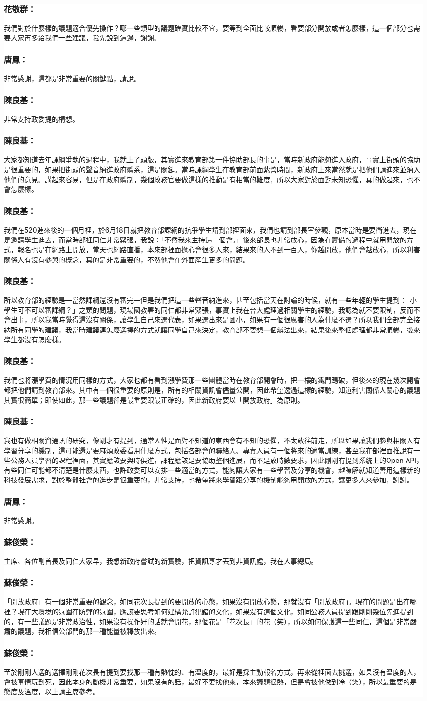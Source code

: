 ### 花敬群：
我們對於什麼樣的議題適合優先操作？哪一些類型的議題確實比較不宜，要等到全面比較順暢，看要部分開放或者怎麼樣，這一個部分也需要大家再多給我們一些建議，我先說到這邊，謝謝。

### 唐鳳：
非常感謝，這都是非常重要的關鍵點，請說。

### 陳良基：
非常支持政委提的構想。

### 陳良基：
大家都知道去年課綱爭執的過程中，我就上了頭版，其實進來教育部第一件協助部長的事是，當時新政府能夠進入政府，事實上街頭的協助是很重要的，如果把街頭的聲音納進政府體系，這是關鍵。當時課綱學生在教育部前面紮營時間，新政府上來當然就是把他們請進來並納入他們的意見。講起來容易，但是在政府體制，幾個政務官要做這樣的推動是有相當的難度，所以大家對於面對未知恐懼，真的做起來，也不會怎麼樣。

### 陳良基：
我們在520進來後的一個月裡，於6月18日就把教育部課綱的抗爭學生請到部裡面來，我們也請到部長室參觀，原本當時是要衝進去，現在是邀請學生進去，而當時部裡同仁非常緊張，我說：「不然我來主持這一個會。」後來部長也非常放心，因為在籌備的過程中就用開放的方式，報名也是在網路上開放，當天也網路直播，本來部裡面擔心會很多人來，結果來的人不到一百人，你越開放，他們會越放心，所以利害關係人有沒有參與的概念，真的是非常重要的，不然他會在外面產生更多的問題。

### 陳良基：
所以教育部的經驗是—當然課綱還沒有審完—但是我們把這一些聲音納進來，甚至包括當天在討論的時候，就有一些年輕的學生提到：「小學生可不可以審課綱？」之類的問題，現場國教署的同仁都非常緊張，事實上我在台大處理過相關學生的經驗，我認為就不要限制，反而不會出事，所以我當時覺得這沒有關係，讓學生自己來選代表，如果選出來是國小，如果有一個很厲害的人為什麼不選？所以我們全部完全接納所有同學的建議，我當時建議連怎麼選擇的方式就讓同學自己來決定，教育部不要想一個辦法出來，結果後來整個處理都非常順暢，後來學生都沒有怎麼樣。

### 陳良基：
我們也將漲學費的情況用同樣的方式，大家也都有看到漲學費那一些團體當時在教育部開會時，把一樓的鐵門踢破，但後來的現在幾次開會都把他們請到教育部來。其中有一個很重要的原則是，所有的相關資訊會儘量公開，因此希望透過這樣的經驗，知道利害關係人關心的議題其實很簡單；即使如此，那一些議題卻是最重要跟最正確的，因此新政府要以「開放政府」為原則。

### 陳良基：
我也有做相關資通訊的研究，像剛才有提到，通常人性是面對不知道的東西會有不知的恐懼，不太敢往前走，所以如果讓我們參與相關人有學習分享的機制，這可能還是要麻煩政委看用什麼方式，包括各部會的聯絡人、專責人員有一個將來的適當訓練，甚至我在部裡面推說有一些公務人員學習的課程裡面，其實應該要與時俱進，課程應該是要協助整個進展，而不是放時數要求，因此剛剛有提到系統上的Open API，有些同仁可能都不清楚是什麼東西，也許政委可以安排一些適當的方式，能夠讓大家有一些學習及分享的機會，越瞭解就知道善用這樣新的科技發展需求，對於整體社會的進步是很重要的，非常支持，也希望將來學習跟分享的機制能夠用開放的方式，讓更多人來參加，謝謝。

### 唐鳳：
非常感謝。

### 蘇俊榮：
主席、各位副首長及同仁大家早，我想新政府嘗試的新實驗，把資訊專才丟到非資訊處，我在人事總局。

### 蘇俊榮：
「開放政府」有一個非常重要的觀念，如同花次長提到的要開放的心態，如果沒有開放心態，那就沒有「開放政府」。現在的問題是出在哪裡？現在大環境的氛圍在防弊的氛圍，應該要思考如何建構允許犯錯的文化，如果沒有這個文化，如同公務人員提到跟剛剛幾位先進提到的，有一些議題是非常政治性，如果沒有操作好的話就會開花，那個花是「花次長」的花（笑），所以如何保護這一些同仁，這個是非常嚴肅的議題，我相信公部門的那一種能量被釋放出來。

### 蘇俊榮：
至於剛剛人選的選擇剛剛花次長有提到要找那一種有熱忱的、有溫度的，最好是採主動報名方式，再來從裡面去挑選，如果沒有溫度的人，會被事情玩到死，因此本身的動機非常重要，如果沒有的話，最好不要找他來，本來議題很熱，但是會被他做到冷（笑），所以最重要的是態度及溫度，以上請主席參考。
